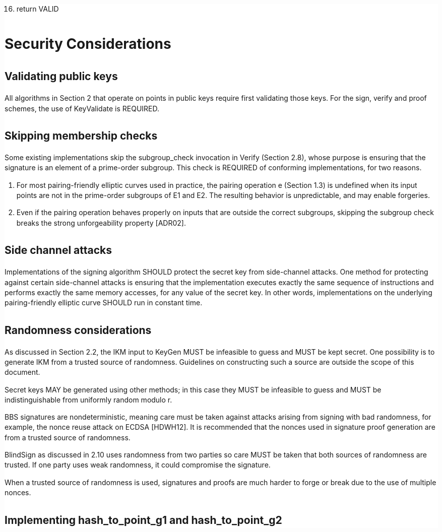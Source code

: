 16. return VALID

# Security Considerations

## Validating public keys

All algorithms in Section 2 that operate on points in public keys require first validating those keys.  For the sign, verify and proof schemes, the use of KeyValidate is REQUIRED.

## Skipping membership checks

Some existing implementations skip the subgroup\_check invocation in Verify (Section 2.8), whose purpose is ensuring that the signature is an element of a prime-order subgroup.  This check is REQUIRED of conforming implementations, for two reasons.

1.  For most pairing-friendly elliptic curves used in practice, the pairing operation e (Section 1.3) is undefined when its input points are not in the prime-order subgroups of E1 and E2. The resulting behavior is unpredictable, and may enable forgeries.

2.  Even if the pairing operation behaves properly on inputs that are outside the correct subgroups, skipping the subgroup check breaks the strong unforgeability property [ADR02].
       
## Side channel attacks

Implementations of the signing algorithm SHOULD protect the secret key from side-channel attacks.  One method for protecting against certain side-channel attacks is ensuring that the implementation executes exactly the same sequence of instructions and performs exactly the same memory accesses, for any value of the secret key. In other words, implementations on the underlying pairing-friendly elliptic curve SHOULD run in constant time.
   
## Randomness considerations

As discussed in Section 2.2, the IKM input to KeyGen MUST be infeasible to guess and MUST be kept secret. One possibility is to generate IKM from a trusted source of randomness.  Guidelines on constructing such a source are outside the scope of this document.
   
Secret keys MAY be generated using other methods; in this case they MUST be infeasible to guess and MUST be indistinguishable from uniformly random modulo r.

BBS signatures are nondeterministic, meaning care must be taken against attacks arising from signing with bad randomness, for example, the nonce reuse attack on ECDSA [HDWH12]. It is recommended that the nonces used in signature proof generation are from a trusted source of randomness.

BlindSign as discussed in 2.10 uses randomness from two parties so care MUST be taken that both sources of randomness are trusted. If one party uses weak randomness, it could compromise the signature.

When a trusted source of randomness is used, signatures and proofs are much harder to forge or break due to the use of multiple nonces.

## Implementing hash\_to\_point\_g1 and hash\_to\_point\_g2
